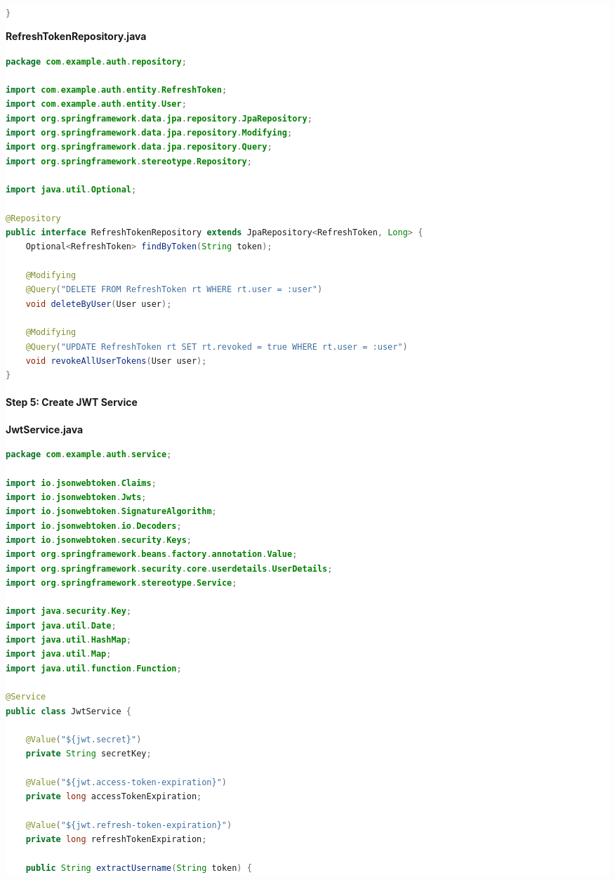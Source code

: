 ```java
}
```

**RefreshTokenRepository.java**
```java
package com.example.auth.repository;

import com.example.auth.entity.RefreshToken;
import com.example.auth.entity.User;
import org.springframework.data.jpa.repository.JpaRepository;
import org.springframework.data.jpa.repository.Modifying;
import org.springframework.data.jpa.repository.Query;
import org.springframework.stereotype.Repository;

import java.util.Optional;

@Repository
public interface RefreshTokenRepository extends JpaRepository<RefreshToken, Long> {
    Optional<RefreshToken> findByToken(String token);
    
    @Modifying
    @Query("DELETE FROM RefreshToken rt WHERE rt.user = :user")
    void deleteByUser(User user);
    
    @Modifying
    @Query("UPDATE RefreshToken rt SET rt.revoked = true WHERE rt.user = :user")
    void revokeAllUserTokens(User user);
}
```

#### Step 5: Create JWT Service

**JwtService.java**
```java
package com.example.auth.service;

import io.jsonwebtoken.Claims;
import io.jsonwebtoken.Jwts;
import io.jsonwebtoken.SignatureAlgorithm;
import io.jsonwebtoken.io.Decoders;
import io.jsonwebtoken.security.Keys;
import org.springframework.beans.factory.annotation.Value;
import org.springframework.security.core.userdetails.UserDetails;
import org.springframework.stereotype.Service;

import java.security.Key;
import java.util.Date;
import java.util.HashMap;
import java.util.Map;
import java.util.function.Function;

@Service
public class JwtService {
    
    @Value("${jwt.secret}")
    private String secretKey;
    
    @Value("${jwt.access-token-expiration}")
    private long accessTokenExpiration;
    
    @Value("${jwt.refresh-token-expiration}")
    private long refreshTokenExpiration;
    
    public String extractUsername(String token) {
```